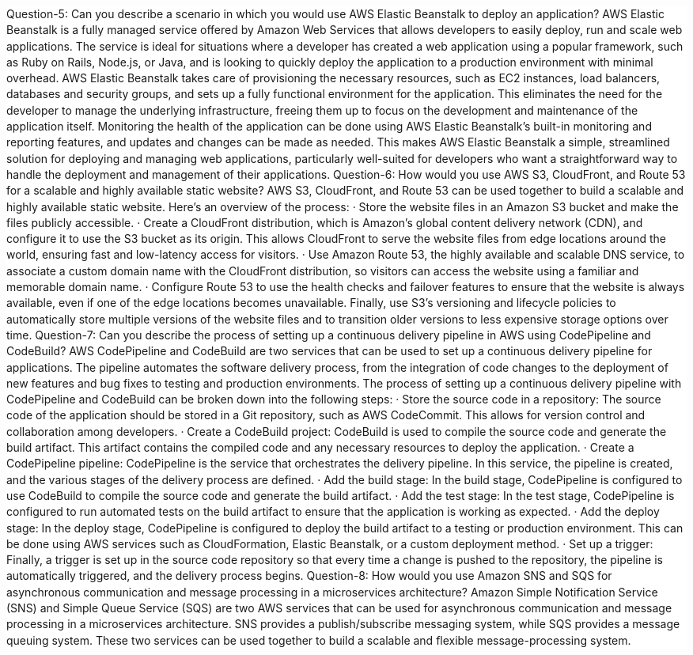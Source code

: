 Question-5: Can you describe a scenario in which you would use AWS Elastic Beanstalk to deploy an application?
AWS Elastic Beanstalk is a fully managed service offered by Amazon Web Services that allows developers to easily deploy, run and scale web applications. The service is ideal for situations where a developer has created a web application using a popular framework, such as Ruby on Rails, Node.js, or Java, and is looking to quickly deploy the application to a production environment with minimal overhead. AWS Elastic Beanstalk takes care of provisioning the necessary resources, such as EC2 instances, load balancers, databases and security groups, and sets up a fully functional environment for the application. This eliminates the need for the developer to manage the underlying infrastructure, freeing them up to focus on the development and maintenance of the application itself. Monitoring the health of the application can be done using AWS Elastic Beanstalk’s built-in monitoring and reporting features, and updates and changes can be made as needed. This makes AWS Elastic Beanstalk a simple, streamlined solution for deploying and managing web applications, particularly well-suited for developers who want a straightforward way to handle the deployment and management of their applications.
Question-6: How would you use AWS S3, CloudFront, and Route 53 for a scalable and highly available static website?
AWS S3, CloudFront, and Route 53 can be used together to build a scalable and highly available static website. Here’s an overview of the process:
· Store the website files in an Amazon S3 bucket and make the files publicly accessible.
· Create a CloudFront distribution, which is Amazon’s global content delivery network (CDN), and configure it to use the S3 bucket as its origin. This allows CloudFront to serve the website files from edge locations around the world, ensuring fast and low-latency access for visitors.
· Use Amazon Route 53, the highly available and scalable DNS service, to associate a custom domain name with the CloudFront distribution, so visitors can access the website using a familiar and memorable domain name.
· Configure Route 53 to use the health checks and failover features to ensure that the website is always available, even if one of the edge locations becomes unavailable. Finally, use S3’s versioning and lifecycle policies to automatically store multiple versions of the website files and to transition older versions to less expensive storage options over time.
Question-7: Can you describe the process of setting up a continuous delivery pipeline in AWS using CodePipeline and CodeBuild?
AWS CodePipeline and CodeBuild are two services that can be used to set up a continuous delivery pipeline for applications. The pipeline automates the software delivery process, from the integration of code changes to the deployment of new features and bug fixes to testing and production environments. The process of setting up a continuous delivery pipeline with CodePipeline and CodeBuild can be broken down into the following steps:
· Store the source code in a repository: The source code of the application should be stored in a Git repository, such as AWS CodeCommit. This allows for version control and collaboration among developers.
· Create a CodeBuild project: CodeBuild is used to compile the source code and generate the build artifact. This artifact contains the compiled code and any necessary resources to deploy the application.
· Create a CodePipeline pipeline: CodePipeline is the service that orchestrates the delivery pipeline. In this service, the pipeline is created, and the various stages of the delivery process are defined.
· Add the build stage: In the build stage, CodePipeline is configured to use CodeBuild to compile the source code and generate the build artifact.
· Add the test stage: In the test stage, CodePipeline is configured to run automated tests on the build artifact to ensure that the application is working as expected.
· Add the deploy stage: In the deploy stage, CodePipeline is configured to deploy the build artifact to a testing or production environment. This can be done using AWS services such as CloudFormation, Elastic Beanstalk, or a custom deployment method.
· Set up a trigger: Finally, a trigger is set up in the source code repository so that every time a change is pushed to the repository, the pipeline is automatically triggered, and the delivery process begins.
Question-8: How would you use Amazon SNS and SQS for asynchronous communication and message processing in a microservices architecture?
Amazon Simple Notification Service (SNS) and Simple Queue Service (SQS) are two AWS services that can be used for asynchronous communication and message processing in a microservices architecture. SNS provides a publish/subscribe messaging system, while SQS provides a message queuing system. These two services can be used together to build a scalable and flexible message-processing system.